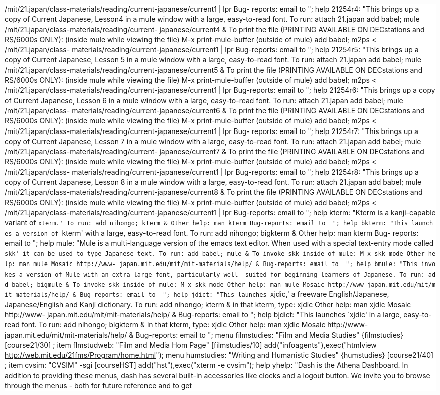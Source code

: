 /mit/21.japan/class-materials/reading/current-japanese/current1 | lpr Bug-
reports: email to  "; help 21254r4: "This brings up a copy of Current
Japanese, Lesson4 in a mule window with a large, easy-to-read font. To run:
attach 21.japan add babel; mule /mit/21.japan/class-materials/reading/current-
japanese/current4 & To print the file (PRINTING AVAILABLE ON DECstations and
RS/6000s ONLY): (inside mule while viewing the file) M-x print-mule-buffer
(outside of mule) add babel; m2ps < /mit/21.japan/class-
materials/reading/current-japanese/current1 | lpr Bug-reports: email to  ";
help 21254r5: "This brings up a copy of Current Japanese, Lesson 5 in a mule
window with a large, easy-to-read font. To run: attach 21.japan add babel;
mule /mit/21.japan/class-materials/reading/current-japanese/current5 & To
print the file (PRINTING AVAILABLE ON DECstations and RS/6000s ONLY): (inside
mule while viewing the file) M-x print-mule-buffer (outside of mule) add
babel; m2ps < /mit/21.japan/class-materials/reading/current-japanese/current1
| lpr Bug-reports: email to  "; help 21254r6: "This brings up a copy of
Current Japanese, Lesson 6 in a mule window with a large, easy-to-read font.
To run: attach 21.japan add babel; mule /mit/21.japan/class-
materials/reading/current-japanese/current6 & To print the file (PRINTING
AVAILABLE ON DECstations and RS/6000s ONLY): (inside mule while viewing the
file) M-x print-mule-buffer (outside of mule) add babel; m2ps <
/mit/21.japan/class-materials/reading/current-japanese/current1 | lpr Bug-
reports: email to  "; help 21254r7: "This brings up a copy of Current
Japanese, Lesson 7 in a mule window with a large, easy-to-read font. To run:
attach 21.japan add babel; mule /mit/21.japan/class-materials/reading/current-
japanese/current7 & To print the file (PRINTING AVAILABLE ON DECstations and
RS/6000s ONLY): (inside mule while viewing the file) M-x print-mule-buffer
(outside of mule) add babel; m2ps < /mit/21.japan/class-
materials/reading/current-japanese/current1 | lpr Bug-reports: email to  ";
help 21254r8: "This brings up a copy of Current Japanese, Lesson 8 in a mule
window with a large, easy-to-read font. To run: attach 21.japan add babel;
mule /mit/21.japan/class-materials/reading/current-japanese/current8 & To
print the file (PRINTING AVAILABLE ON DECstations and RS/6000s ONLY): (inside
mule while viewing the file) M-x print-mule-buffer (outside of mule) add
babel; m2ps < /mit/21.japan/class-materials/reading/current-japanese/current1
| lpr Bug-reports: email to  "; help kterm: "Kterm is a kanji-capable variant
of `xterm.' To run: add nihongo; kterm & Other help: man kterm Bug-reports:
email to  "; help bkterm: "This launches a version of `kterm' with a large,
easy-to-read font. To run: add nihongo; bigkterm & Other help: man kterm Bug-
reports: email to  "; help mule: "Mule is a multi-language version of the
emacs text editor. When used with a special text-entry mode called `skk' it
can be used to type Japanese text. To run: add babel; mule & To invoke skk
inside of mule: M-x skk-mode Other help: man mule Mosaic http://www-
japan.mit.edu/mit/mit-materials/help/ & Bug-reports: email to  "; help bmule:
"This invokes a version of Mule with an extra-large font, particularly well-
suited for beginning learners of Japanese. To run: add babel; bigmule & To
invoke skk inside of mule: M-x skk-mode Other help: man mule Mosaic
http://www-japan.mit.edu/mit/mit-materials/help/ & Bug-reports: email to  ";
help jdict: "This launches `xjdic,' a freeware English/Japanese,
Japanese/English and Kanji dictionary. To run: add nihongo; kterm & in that
kterm, type: xjdic Other help: man xjdic Mosaic http://www-
japan.mit.edu/mit/mit-materials/help/ & Bug-reports: email to  "; help bjdict:
"This launches `xjdic' in a large, easy-to-read font. To run: add nihongo;
bigkterm & in that kterm, type: xjdic Other help: man xjdic Mosaic http://www-
japan.mit.edu/mit/mit-materials/help/ & Bug-reports: email to  "; menu
filmstudies: "Film and Media Studies" {filmstudies} [course21/30] ; item
flmstudweb: "Film and Media Hom Page" [filmstudies/10]
add("infoagents"),exec("htmlview http://web.mit.edu/21fms/Program/home.html");
menu humstudies: "Writing and Humanistic Studies" {humstudies} [course21/40] ;
item cvsim: "CVSIM" -sgi [courseHST] add("hst"),exec("xterm -e cvsim"); help
yhelp: "Dash is the Athena Dashboard. In addition to providing these menus,
dash has several built-in accessories like clocks and a logout button. We
invite you to browse through the menus - both for future reference and to get